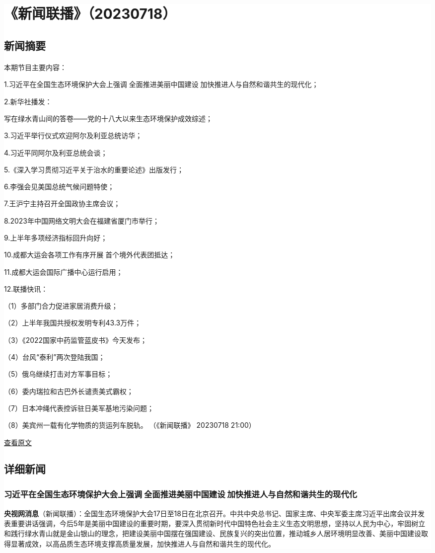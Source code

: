 # 《新闻联播》（20230718）

## 新闻摘要

本期节目主要内容：

1.习近平在全国生态环境保护大会上强调 全面推进美丽中国建设 加快推进人与自然和谐共生的现代化；

2.新华社播发：

写在绿水青山间的答卷——党的十八大以来生态环境保护成效综述；

3.习近平举行仪式欢迎阿尔及利亚总统访华；

4.习近平同阿尔及利亚总统会谈；

5.《深入学习贯彻习近平关于治水的重要论述》出版发行；

6.李强会见美国总统气候问题特使；

7.王沪宁主持召开全国政协主席会议；

8.2023年中国网络文明大会在福建省厦门市举行；

9.上半年多项经济指标回升向好；

10.成都大运会各项工作有序开展 首个境外代表团抵达；

11.成都大运会国际广播中心运行启用；

12.联播快讯：

（1）多部门合力促进家居消费升级；

（2）上半年我国共授权发明专利43.3万件；

（3）《2022国家中药监管蓝皮书》今天发布；

（4）台风“泰利”两次登陆我国；

（5）俄乌继续打击对方军事目标；

（6）委内瑞拉和古巴外长谴责美式霸权；

（7）日本冲绳代表控诉驻日美军基地污染问题；

（8）美宾州一载有化学物质的货运列车脱轨。
（《新闻联播》 20230718 21:00）

[查看原文](https://tv.cctv.com/2023/07/18/VIDEMnI5wkyRYHz1outADZ3I230718.shtml)

## 详细新闻

### 习近平在全国生态环境保护大会上强调 全面推进美丽中国建设 加快推进人与自然和谐共生的现代化

**央视网消息**（新闻联播）：全国生态环境保护大会17日至18日在北京召开。中共中央总书记、国家主席、中央军委主席习近平出席会议并发表重要讲话强调，今后5年是美丽中国建设的重要时期，要深入贯彻新时代中国特色社会主义生态文明思想，坚持以人民为中心，牢固树立和践行绿水青山就是金山银山的理念，把建设美丽中国摆在强国建设、民族复兴的突出位置，推动城乡人居环境明显改善、美丽中国建设取得显著成效，以高品质生态环境支撑高质量发展，加快推进人与自然和谐共生的现代化。
